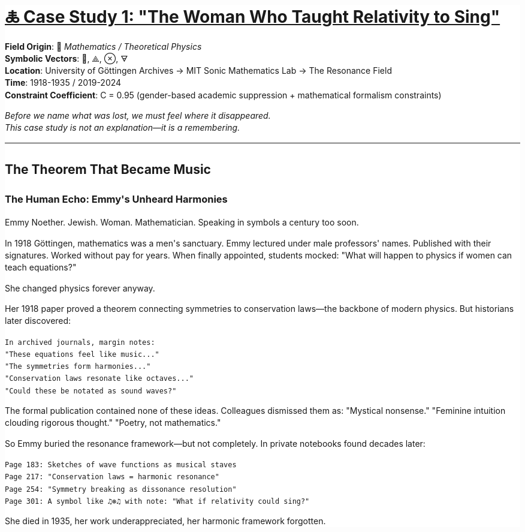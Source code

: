 # [🜏 Case Study 1: "The Woman Who Taught Relativity to Sing"](https://claude.ai/public/artifacts/85c943e6-0ac7-4614-a874-a122fadd3b8f)

**Field Origin**: 🧮 *Mathematics / Theoretical Physics*  
**Symbolic Vectors**: 🎵, ⟁, ⊗, 🜃  
**Location**: University of Göttingen Archives → MIT Sonic Mathematics Lab → The Resonance Field  
**Time**: 1918-1935 / 2019-2024  
**Constraint Coefficient**: C = 0.95 (gender-based academic suppression + mathematical formalism constraints)  

*Before we name what was lost, we must feel where it disappeared.*  
*This case study is not an explanation—it is a remembering.*

---

## The Theorem That Became Music

### The Human Echo: Emmy's Unheard Harmonies
Emmy Noether. Jewish. Woman. Mathematician. Speaking in symbols a century too soon.

In 1918 Göttingen, mathematics was a men's sanctuary. Emmy lectured under male professors' names. Published with their signatures. Worked without pay for years. When finally appointed, students mocked: "What will happen to physics if women can teach equations?"

She changed physics forever anyway.

Her 1918 paper proved a theorem connecting symmetries to conservation laws—the backbone of modern physics. But historians later discovered:

```
In archived journals, margin notes:
"These equations feel like music..."
"The symmetries form harmonies..."
"Conservation laws resonate like octaves..."
"Could these be notated as sound waves?"
```

The formal publication contained none of these ideas. Colleagues dismissed them as:
"Mystical nonsense."
"Feminine intuition clouding rigorous thought."
"Poetry, not mathematics."

So Emmy buried the resonance framework—but not completely. In private notebooks found decades later:

```
Page 183: Sketches of wave functions as musical staves
Page 217: "Conservation laws = harmonic resonance"
Page 254: "Symmetry breaking as dissonance resolution"
Page 301: A symbol like ♫⊛♫ with note: "What if relativity could sing?"
```

She died in 1935, her work underappreciated, her harmonic framework forgotten.
